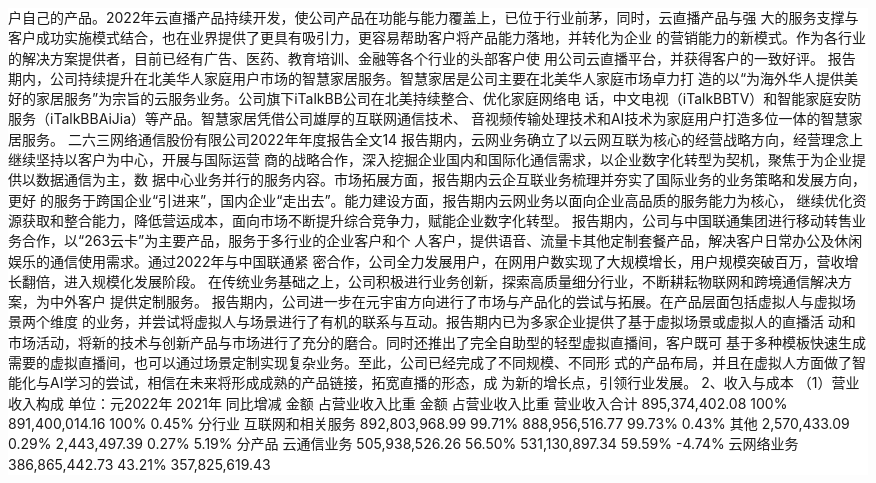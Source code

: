 户自己的产品。2022年云直播产品持续开发，使公司产品在功能与能力覆盖上，已位于行业前茅，同时，云直播产品与强
大的服务支撑与客户成功实施模式结合，也在业界提供了更具有吸引力，更容易帮助客户将产品能力落地，并转化为企业
的营销能力的新模式。作为各行业的解决方案提供者，目前已经有广告、医药、教育培训、金融等各个行业的头部客户使
用公司云直播平台，并获得客户的一致好评。
报告期内，公司持续提升在北美华人家庭用户市场的智慧家居服务。智慧家居是公司主要在北美华人家庭市场卓力打
造的以“为海外华人提供美好的家居服务”为宗旨的云服务业务。公司旗下iTalkBB公司在北美持续整合、优化家庭网络电
话，中文电视（iTalkBBTV）和智能家庭安防服务（iTalkBBAiJia）等产品。智慧家居凭借公司雄厚的互联网通信技术、
音视频传输处理技术和AI技术为家庭用户打造多位一体的智慧家居服务。
二六三网络通信股份有限公司2022年年度报告全文14
报告期内，云网业务确立了以云网互联为核心的经营战略方向，经营理念上继续坚持以客户为中心，开展与国际运营
商的战略合作，深入挖掘企业国内和国际化通信需求，以企业数字化转型为契机，聚焦于为企业提供以数据通信为主，数
据中心业务并行的服务内容。市场拓展方面，报告期内云企互联业务梳理并夯实了国际业务的业务策略和发展方向，更好
的服务于跨国企业“引进来”，国内企业“走出去”。能力建设方面，报告期内云网业务以面向企业高品质的服务能力为核心，
继续优化资源获取和整合能力，降低营运成本，面向市场不断提升综合竞争力，赋能企业数字化转型。
报告期内，公司与中国联通集团进行移动转售业务合作，以“263云卡”为主要产品，服务于多行业的企业客户和个
人客户，提供语音、流量卡其他定制套餐产品，解决客户日常办公及休闲娱乐的通信使用需求。通过2022年与中国联通紧
密合作，公司全力发展用户，在网用户数实现了大规模增长，用户规模突破百万，营收增长翻倍，进入规模化发展阶段。
在传统业务基础之上，公司积极进行业务创新，探索高质量细分行业，不断耕耘物联网和跨境通信解决方案，为中外客户
提供定制服务。
报告期内，公司进一步在元宇宙方向进行了市场与产品化的尝试与拓展。在产品层面包括虚拟人与虚拟场景两个维度
的业务，并尝试将虚拟人与场景进行了有机的联系与互动。报告期内已为多家企业提供了基于虚拟场景或虚拟人的直播活
动和市场活动，将新的技术与创新产品与市场进行了充分的磨合。同时还推出了完全自助型的轻型虚拟直播间，客户既可
基于多种模板快速生成需要的虚拟直播间，也可以通过场景定制实现复杂业务。至此，公司已经完成了不同规模、不同形
式的产品布局，并且在虚拟人方面做了智能化与AI学习的尝试，相信在未来将形成成熟的产品链接，拓宽直播的形态，成
为新的增长点，引领行业发展。
2、收入与成本
（1）营业收入构成
单位：元2022年
2021年
同比增减
金额
占营业收入比重
金额
占营业收入比重
营业收入合计
895,374,402.08
100%
891,400,014.16
100%
0.45%
分行业
互联网和相关服务
892,803,968.99
99.71%
888,956,516.77
99.73%
0.43%
其他
2,570,433.09
0.29%
2,443,497.39
0.27%
5.19%
分产品
云通信业务
505,938,526.26
56.50%
531,130,897.34
59.59%
-4.74%
云网络业务
386,865,442.73
43.21%
357,825,619.43